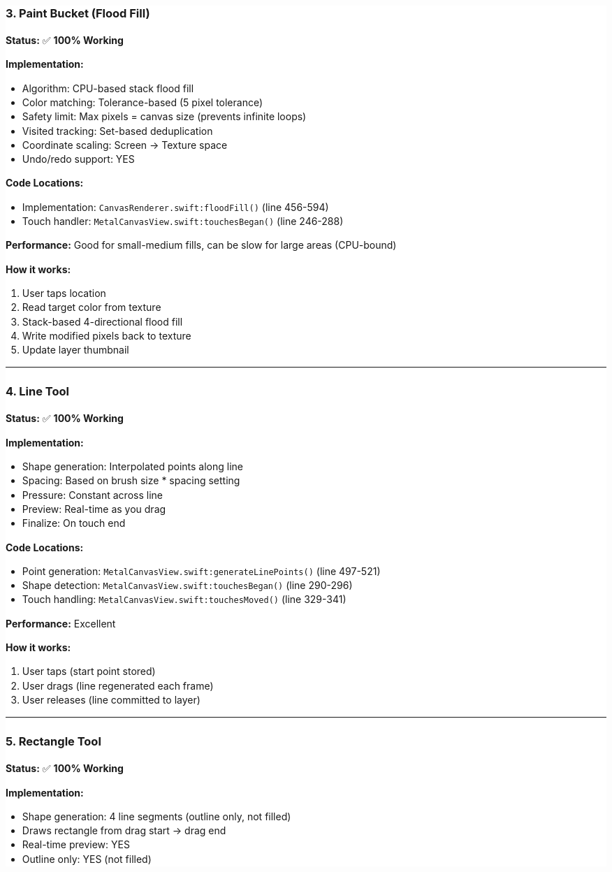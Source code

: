 ### 3. Paint Bucket (Flood Fill)
**Status:** ✅ **100% Working**

**Implementation:**
- Algorithm: CPU-based stack flood fill
- Color matching: Tolerance-based (5 pixel tolerance)
- Safety limit: Max pixels = canvas size (prevents infinite loops)
- Visited tracking: Set-based deduplication
- Coordinate scaling: Screen → Texture space
- Undo/redo support: YES

**Code Locations:**
- Implementation: `CanvasRenderer.swift:floodFill()` (line 456-594)
- Touch handler: `MetalCanvasView.swift:touchesBegan()` (line 246-288)

**Performance:** Good for small-medium fills, can be slow for large areas (CPU-bound)

**How it works:**
1. User taps location
2. Read target color from texture
3. Stack-based 4-directional flood fill
4. Write modified pixels back to texture
5. Update layer thumbnail

---

### 4. Line Tool
**Status:** ✅ **100% Working**

**Implementation:**
- Shape generation: Interpolated points along line
- Spacing: Based on brush size * spacing setting
- Pressure: Constant across line
- Preview: Real-time as you drag
- Finalize: On touch end

**Code Locations:**
- Point generation: `MetalCanvasView.swift:generateLinePoints()` (line 497-521)
- Shape detection: `MetalCanvasView.swift:touchesBegan()` (line 290-296)
- Touch handling: `MetalCanvasView.swift:touchesMoved()` (line 329-341)

**Performance:** Excellent

**How it works:**
1. User taps (start point stored)
2. User drags (line regenerated each frame)
3. User releases (line committed to layer)

---

### 5. Rectangle Tool
**Status:** ✅ **100% Working**

**Implementation:**
- Shape generation: 4 line segments (outline only, not filled)
- Draws rectangle from drag start → drag end
- Real-time preview: YES
- Outline only: YES (not filled)
